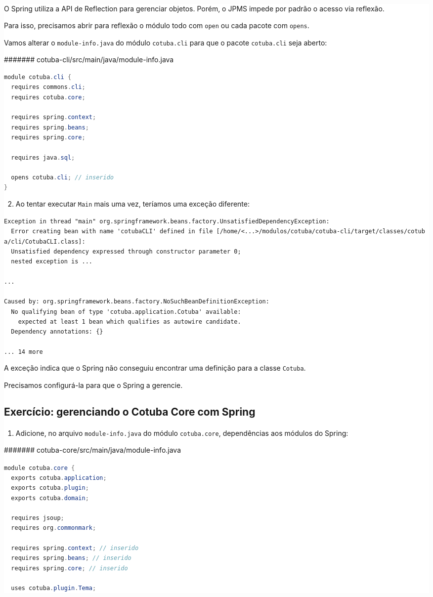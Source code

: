   O Spring utiliza a API de Reflection para gerenciar objetos. Porém, o JPMS impede por padrão o acesso via reflexão.

  Para isso, precisamos abrir para reflexão o módulo todo com `open` ou cada pacote com `opens`.

  Vamos alterar o `module-info.java` do módulo `cotuba.cli` para que o pacote `cotuba.cli` seja aberto:

  ####### cotuba-cli/src/main/java/module-info.java

  ```java
  module cotuba.cli {
    requires commons.cli;
    requires cotuba.core;

    requires spring.context;
    requires spring.beans;
    requires spring.core;

    requires java.sql;

    opens cotuba.cli; // inserido
  }
  ```

2. Ao tentar executar `Main` mais uma vez, teríamos uma exceção diferente:

  ```txt
  Exception in thread "main" org.springframework.beans.factory.UnsatisfiedDependencyException:
    Error creating bean with name 'cotubaCLI' defined in file [/home/<...>/modulos/cotuba/cotuba-cli/target/classes/cotuba/cli/CotubaCLI.class]:
    Unsatisfied dependency expressed through constructor parameter 0;
    nested exception is ...

  ...

  Caused by: org.springframework.beans.factory.NoSuchBeanDefinitionException:
    No qualifying bean of type 'cotuba.application.Cotuba' available:
      expected at least 1 bean which qualifies as autowire candidate.
    Dependency annotations: {}

  ... 14 more
  ```

  A exceção indica que o Spring não conseguiu encontrar uma definição para a classe `Cotuba`.

  Precisamos configurá-la para que o Spring a gerencie.

## Exercício: gerenciando o Cotuba Core com Spring

1. Adicione, no arquivo `module-info.java` do módulo `cotuba.core`, dependências aos módulos do Spring:

  ####### cotuba-core/src/main/java/module-info.java

  ```java
  module cotuba.core {
    exports cotuba.application;
    exports cotuba.plugin;
    exports cotuba.domain;

    requires jsoup;
    requires org.commonmark;

    requires spring.context; // inserido
    requires spring.beans; // inserido
    requires spring.core; // inserido

    uses cotuba.plugin.Tema;
  ```